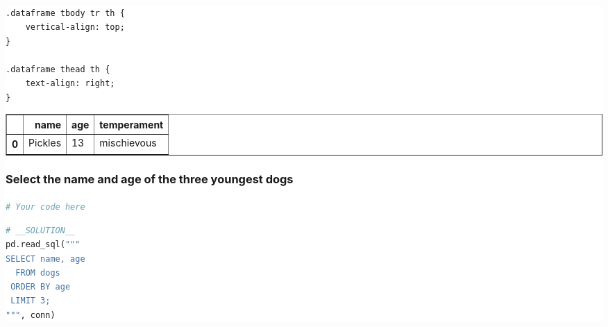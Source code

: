     .dataframe tbody tr th {
        vertical-align: top;
    }

    .dataframe thead th {
        text-align: right;
    }
</style>
<table border="1" class="dataframe">
  <thead>
    <tr style="text-align: right;">
      <th></th>
      <th>name</th>
      <th>age</th>
      <th>temperament</th>
    </tr>
  </thead>
  <tbody>
    <tr>
      <th>0</th>
      <td>Pickles</td>
      <td>13</td>
      <td>mischievous</td>
    </tr>
  </tbody>
</table>
</div>



### Select the name and age of the three youngest dogs


```python
# Your code here
```


```python
# __SOLUTION__ 
pd.read_sql("""
SELECT name, age
  FROM dogs
 ORDER BY age
 LIMIT 3;
""", conn)
```




<div>
<style scoped>
    .dataframe tbody tr th:only-of-type {
        vertical-align: middle;
    }

